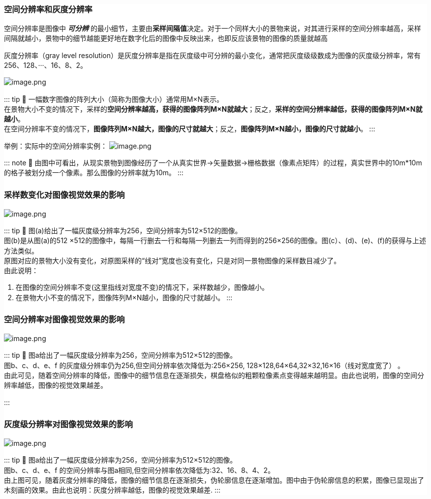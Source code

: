 ### 空间分辨率和灰度分辨率

空间分辨率是图像中 ***可分辨*** 的最小细节，主要由**采样间隔值**决定。对于一个同样大小的景物来说，对其进行采样的空间分辨率越高，采样间隔就越小，景物中的细节越能更好地在数字化后的图像中反映出来，也即反应该景物的图像的质量就越高  

灰度分辨率（gray level resolution）是灰度分辨率是指在灰度级中可分辨的最小变化，通常把灰度级级数成为图像的灰度级分辨率，常有256、128、···、16、8、2。  

![image.png](https://jetzihan-img.oss-cn-beijing.aliyuncs.com/blog/img/006SHRs9gy1h2w0frhklwj30m60e7442.jpg)

::: tip 🔔
一幅数字图像的阵列大小（简称为图像大小）通常用M×N表示。  
在景物大小不变的情况下，采样的**空间分辨率越高，获得的图像阵列M×N就越大**；反之，**采样的空间分辨率越低，获得的图像阵列M×N就越小**。  
在空间分辨率不变的情况下，**图像阵列M×N越大，图像的尺寸就越大**；反之，**图像阵列M×N越小，图像的尺寸就越小**。
:::

举例：实际中的空间分辨率实例：
![image.png](https://jetzihan-img.oss-cn-beijing.aliyuncs.com/blog/img/006SHRs9gy1h2w00pphnfj30ux0ipqbp.jpg)

::: note 🌳
由图中可看出，从现实景物到图像经历了一个从真实世界->矢量数据->栅格数据（像素点矩阵）的过程，真实世界中的10m*10m的格子被划分成一个像素。那么图像的分辨率就为10m。
:::

### 采样数变化对图像视觉效果的影响

![image.png](https://jetzihan-img.oss-cn-beijing.aliyuncs.com/blog/img/006SHRs9gy1h2w04pdux3j30xc0gtjyc.jpg)

::: tip 🔔
图(a)给出了一幅灰度级分辨率为256，空间分辨率为512×512的图像。  
图(b)是从图(a)的512 ×512的图像中，每隔一行删去一行和每隔一列删去一列而得到的256×256的图像。图(c）、(d)、(e)、(f)的获得与上述方法类似。  
原图对应的景物大小没有变化，对原图采样的“线对”宽度也没有变化，只是对同一景物图像的采样数目减少了。  
由此说明：  

1. 在图像的空间分辨率不变(这里指线对宽度不变)的情况下，采样数越少，图像越小。  
2. 在景物大小不变的情况下，图像阵列M×N越小，图像的尺寸就越小。
:::

### 空间分辨率对图像视觉效果的影响

![image.png](https://jetzihan-img.oss-cn-beijing.aliyuncs.com/blog/img/006SHRs9gy1h2w08ueri8j30p60gttf5.jpg)

::: tip 🔔
图a给出了一幅灰度级分辨率为256，空间分辨率为512×512的图像。  
图b、c、d、e、f 的灰度级分辨率仍为256,但空间分辨率依次降低为:256×256, 128×128,64×64,32×32,16×16（线对宽度宽了） 。  
由此可见，随着空间分辨率的降低，图像中的细节信息在逐渐损失，棋盘格似的粗颗粒像素点变得越来越明显。由此也说明，图像的空间分辨率越低，图像的视觉效果越差。

:::

### 灰度级分辨率对图像视觉效果的影响

![image.png](https://jetzihan-img.oss-cn-beijing.aliyuncs.com/blog/img/006SHRs9gy1h2w0nopswkj30ot0gktg2.jpg)

::: tip 🔔
图a给出了一幅灰度级分辨率为256，空间分辨率为512×512的图像。  
图b、c、d、e、f 的空间分辨率与图a相同,但空间分辨率依次降低为:32、16、8、4、2。  
由上图可见，随着灰度分辨率的降低，图像的细节信息在逐渐损失，伪轮廓信息在逐渐增加。图中由于伪轮廓信息的积累，图像已显现出了木刻画的效果。由此也说明：灰度分辨率越低，图像的视觉效果越差.
:::
